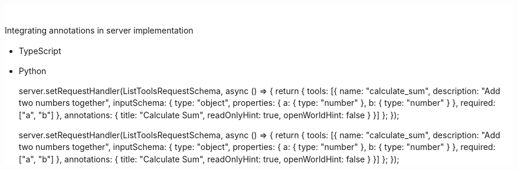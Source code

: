 
###

​

Integrating annotations in server implementation

  * TypeScript
  * Python

    
    
    server.setRequestHandler(ListToolsRequestSchema, async () => {
      return {
        tools: [{
          name: "calculate_sum",
          description: "Add two numbers together",
          inputSchema: {
            type: "object",
            properties: {
              a: { type: "number" },
              b: { type: "number" }
            },
            required: ["a", "b"]
          },
          annotations: {
            title: "Calculate Sum",
            readOnlyHint: true,
            openWorldHint: false
          }
        }]
      };
    });
    
    
    
    server.setRequestHandler(ListToolsRequestSchema, async () => {
      return {
        tools: [{
          name: "calculate_sum",
          description: "Add two numbers together",
          inputSchema: {
            type: "object",
            properties: {
              a: { type: "number" },
              b: { type: "number" }
            },
            required: ["a", "b"]
          },
          annotations: {
            title: "Calculate Sum",
            readOnlyHint: true,
            openWorldHint: false
          }
        }]
      };
    });
    